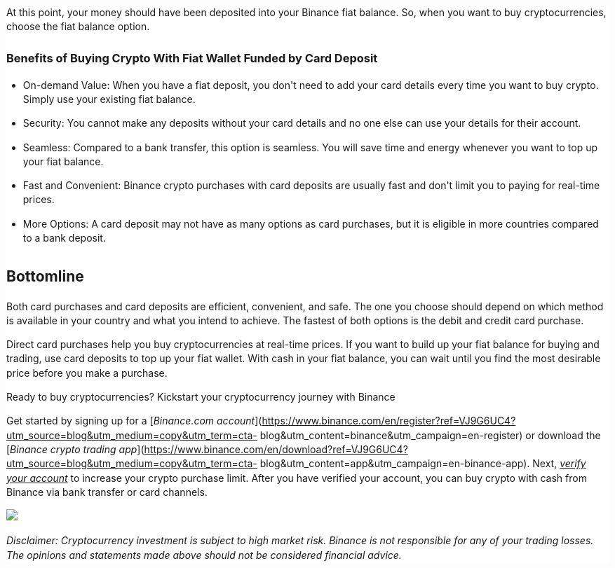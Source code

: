 At this point, your money should have been deposited into your Binance fiat
balance. So, when you want to buy cryptocurrencies, choose the fiat balance
option.

### Benefits of Buying Crypto With Fiat Wallet Funded by Card Deposit

  * On-demand Value: When you have a fiat deposit, you don't need to add your card details every time you want to buy crypto. Simply use your existing fiat balance.

  * Security: You cannot make any deposits without your card details and no one else can use your details for their account.

  * Seamless: Compared to a bank transfer, this option is seamless. You will save time and energy whenever you want to top up your fiat balance.

  * Fast and Convenient: Binance crypto purchases with card deposits are usually fast and don't limit you to paying for real-time prices.

  * More Options: A card deposit may not have as many options as card purchases, but it is eligible in more countries compared to a bank deposit.

## Bottomline

Both card purchases and card deposits are efficient, convenient, and safe. The
one you choose should depend on which method is available in your country and
what you intend to achieve. The fastest of both options is the debit and
credit card purchase.

Direct card purchases help you buy cryptocurrencies at real-time prices. If
you want to build up your fiat balance for buying and trading, use card
deposits to top up your fiat wallet. With cash in your fiat balance, you can
wait until you find the most desirable price before you make a purchase.

Ready to buy cryptocurrencies? Kickstart your cryptocurrency journey with
Binance

Get started by signing up for a [_Binance.com
account_](https://www.binance.com/en/register?ref=VJ9G6UC4?utm_source=blog&utm_medium=copy&utm_term=cta-
blog&utm_content=binance&utm_campaign=en-register) or download the [_Binance
crypto trading
app_](https://www.binance.com/en/download?ref=VJ9G6UC4?utm_source=blog&utm_medium=copy&utm_term=cta-
blog&utm_content=app&utm_campaign=en-binance-app). Next, [_verify your
account_](https://www.binance.com/en/my/settings/profile) to increase your
crypto purchase limit. After you have verified your account, you can buy
crypto with cash from Binance via bank transfer or card channels.

![](https://public.bnbstatic.com/image/cms/blog/20240306/98f03c56-b13a-4e2c-9c39-0cbb4685de66)

_Disclaimer: Cryptocurrency investment is subject to high market risk. Binance
is not responsible for any of your trading losses. The opinions and statements
made above should not be considered financial advice._
